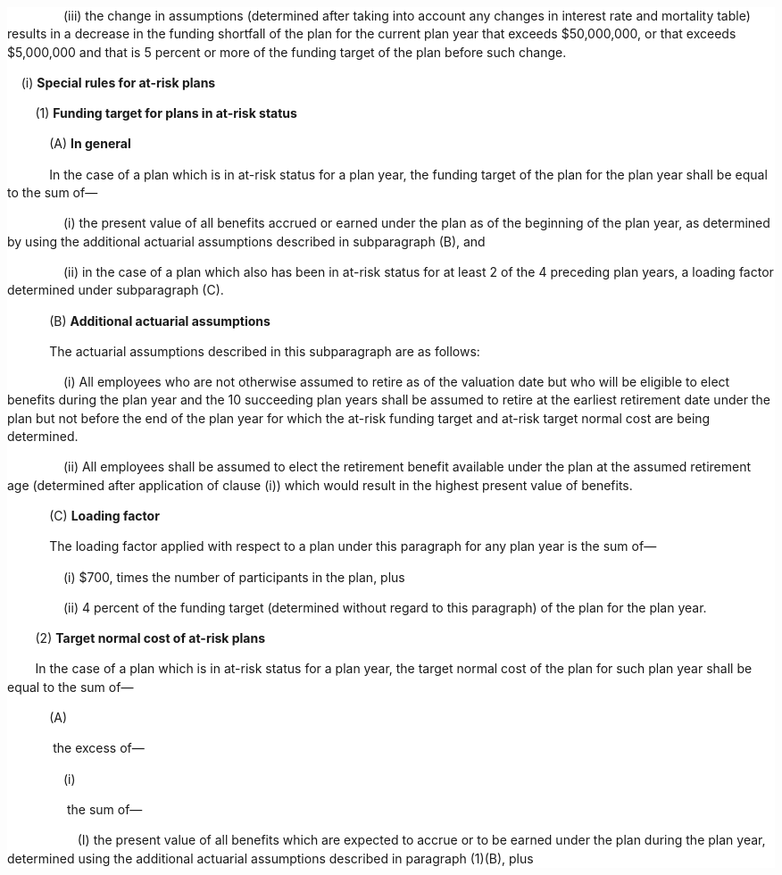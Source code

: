                 (iii) the change in assumptions (determined after taking into account any changes in interest rate and mortality table) results in a decrease in the funding shortfall of the plan for the current plan year that exceeds $50,000,000, or that exceeds $5,000,000 and that is 5 percent or more of the funding target of the plan before such change.

    (i) __Special rules for at-risk plans__ 

        (1) __Funding target for plans in at-risk status__ 

            (A) __In general__ 

            In the case of a plan which is in at-risk status for a plan year, the funding target of the plan for the plan year shall be equal to the sum of—

                (i) the present value of all benefits accrued or earned under the plan as of the beginning of the plan year, as determined by using the additional actuarial assumptions described in subparagraph (B), and

                (ii) in the case of a plan which also has been in at-risk status for at least 2 of the 4 preceding plan years, a loading factor determined under subparagraph (C).

            (B) __Additional actuarial assumptions__ 

            The actuarial assumptions described in this subparagraph are as follows:

                (i) All employees who are not otherwise assumed to retire as of the valuation date but who will be eligible to elect benefits during the plan year and the 10 succeeding plan years shall be assumed to retire at the earliest retirement date under the plan but not before the end of the plan year for which the at-risk funding target and at-risk target normal cost are being determined.

                (ii) All employees shall be assumed to elect the retirement benefit available under the plan at the assumed retirement age (determined after application of clause (i)) which would result in the highest present value of benefits.

            (C) __Loading factor__ 

            The loading factor applied with respect to a plan under this paragraph for any plan year is the sum of—

                (i) $700, times the number of participants in the plan, plus

                (ii) 4 percent of the funding target (determined without regard to this paragraph) of the plan for the plan year.

        (2) __Target normal cost of at-risk plans__ 

        In the case of a plan which is in at-risk status for a plan year, the target normal cost of the plan for such plan year shall be equal to the sum of—

            (A)

             the excess of—

                (i)

                 the sum of—

                    (I) the present value of all benefits which are expected to accrue or to be earned under the plan during the plan year, determined using the additional actuarial assumptions described in paragraph (1)(B), plus
